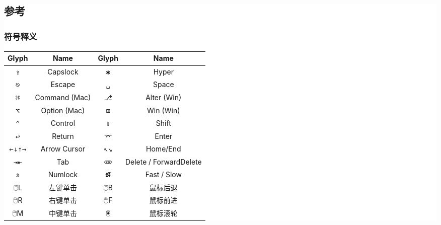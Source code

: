 



## 参考

### 符号释义


|                      Glyph                       |     Name      |          Glyph           |          Name          |
| :----------------------------------------------: | :-----------: | :----------------------: | :--------------------: |
|                   <kbd>⇪</kbd>                   |   Capslock    |       <kbd>✱</kbd>       |         Hyper          |
|                   <kbd>⎋</kbd>                   |    Escape     |       <kbd>␣</kbd>       |         Space          |
|                   <kbd>⌘</kbd>                   | Command (Mac) |       <kbd>⎇</kbd>       |      Alter (Win)       |
|                   <kbd>⌥</kbd>                   | Option (Mac)  |       <kbd>⊞</kbd>       |       Win (Win)        |
|                   <kbd>⌃</kbd>                   |    Control    |       <kbd>⇧</kbd>       |         Shift          |
|                   <kbd>↩</kbd>                   |    Return     |       <kbd>⌤</kbd>       |         Enter          |
| <kbd>←</kbd><kbd>↓</kbd><kbd>↑</kbd><kbd>→</kbd> | Arrow Cursor  | <kbd>↖</kbd><kbd>↘</kbd> |        Home/End        |
|             <kbd>⇥</kbd><kbd>⇤</kbd>             |      Tab      | <kbd>⌫</kbd><kbd>⌦</kbd> | Delete / ForwardDelete |
|                   <kbd>⇭</kbd>                   |    Numlock    |            ⏫⏬            |      Fast / Slow       |
|                        🖱️L                        |   左键单击    |            🖱️B            |        鼠标后退        |
|                        🖱️R                        |   右键单击    |            🖱️F            |        鼠标前进        |
|                        🖱️M                        |   中键单击    |            🖲️             |        鼠标滚轮        |

